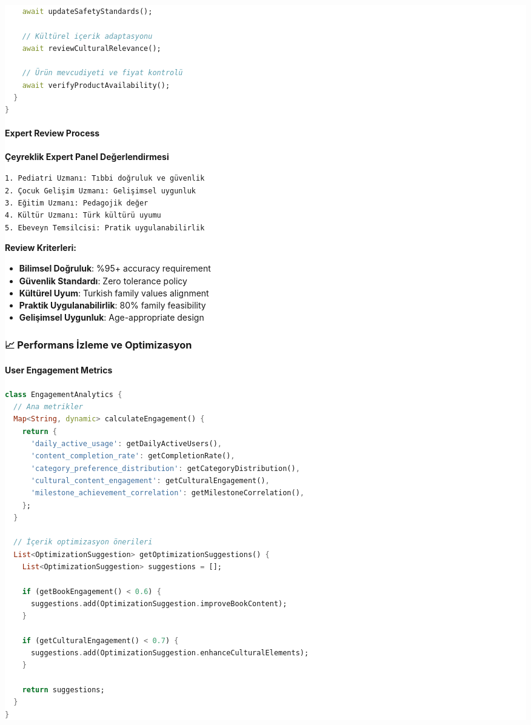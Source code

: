 ```dart
    await updateSafetyStandards();
    
    // Kültürel içerik adaptasyonu
    await reviewCulturalRelevance();
    
    // Ürün mevcudiyeti ve fiyat kontrolü
    await verifyProductAvailability();
  }
}
```

#### **Expert Review Process**

**Çeyreklik Expert Panel Değerlendirmesi**
```
1. Pediatri Uzmanı: Tıbbi doğruluk ve güvenlik
2. Çocuk Gelişim Uzmanı: Gelişimsel uygunluk  
3. Eğitim Uzmanı: Pedagojik değer
4. Kültür Uzmanı: Türk kültürü uyumu
5. Ebeveyn Temsilcisi: Pratik uygulanabilirlik
```

**Review Kriterleri:**
- **Bilimsel Doğruluk**: %95+ accuracy requirement
- **Güvenlik Standardı**: Zero tolerance policy
- **Kültürel Uyum**: Turkish family values alignment
- **Praktik Uygulanabilirlik**: 80% family feasibility
- **Gelişimsel Uygunluk**: Age-appropriate design

### **📈 Performans İzleme ve Optimizasyon**

#### **User Engagement Metrics**

```dart
class EngagementAnalytics {
  // Ana metrikler
  Map<String, dynamic> calculateEngagement() {
    return {
      'daily_active_usage': getDailyActiveUsers(),
      'content_completion_rate': getCompletionRate(),
      'category_preference_distribution': getCategoryDistribution(),
      'cultural_content_engagement': getCulturalEngagement(),
      'milestone_achievement_correlation': getMilestoneCorrelation(),
    };
  }
  
  // İçerik optimizasyon önerileri
  List<OptimizationSuggestion> getOptimizationSuggestions() {
    List<OptimizationSuggestion> suggestions = [];
    
    if (getBookEngagement() < 0.6) {
      suggestions.add(OptimizationSuggestion.improveBookContent);
    }
    
    if (getCulturalEngagement() < 0.7) {
      suggestions.add(OptimizationSuggestion.enhanceCulturalElements);
    }
    
    return suggestions;
  }
}
```
